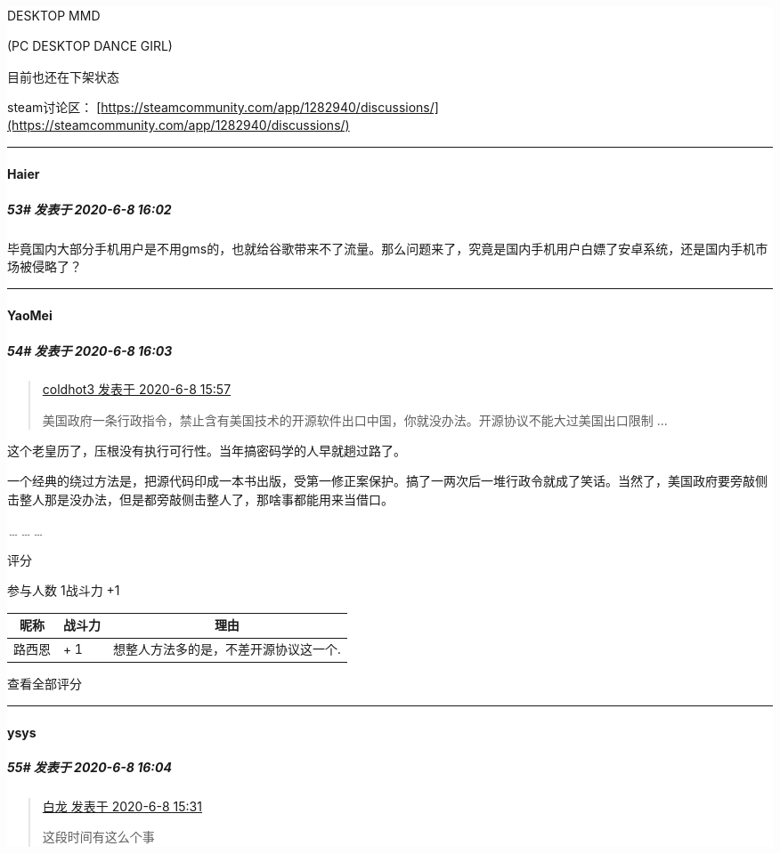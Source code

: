 DESKTOP MMD

(PC DESKTOP DANCE GIRL)


目前也还在下架状态

steam讨论区：
[https://steamcommunity.com/app/1282940/discussions/](https://steamcommunity.com/app/1282940/discussions/)


-----

####  Haier  
##### 53#       发表于 2020-6-8 16:02


毕竟国内大部分手机用户是不用gms的，也就给谷歌带来不了流量。那么问题来了，究竟是国内手机用户白嫖了安卓系统，还是国内手机市场被侵略了？


-----

####  YaoMei  
##### 54#       发表于 2020-6-8 16:03


<blockquote><a href="httphttps://bbs.saraba1st.com/2b/forum.php?mod=redirect&amp;goto=findpost&amp;pid=47722313&amp;ptid=1940376" target="_blank">coldhot3 发表于 2020-6-8 15:57</a>

美国政府一条行政指令，禁止含有美国技术的开源软件出口中国，你就没办法。开源协议不能大过美国出口限制 ...</blockquote>
这个老皇历了，压根没有执行可行性。当年搞密码学的人早就趟过路了。

一个经典的绕过方法是，把源代码印成一本书出版，受第一修正案保护。搞了一两次后一堆行政令就成了笑话。当然了，美国政府要旁敲侧击整人那是没办法，但是都旁敲侧击整人了，那啥事都能用来当借口。


﹍﹍﹍

评分


 参与人数 1战斗力 +1

|昵称|战斗力|理由|
|----|---|---|
| 路西恩| + 1|想整人方法多的是，不差开源协议这一个.|


查看全部评分


-----

####  ysys  
##### 55#       发表于 2020-6-8 16:04


<blockquote><a href="httphttps://bbs.saraba1st.com/2b/forum.php?mod=redirect&amp;goto=findpost&amp;pid=47722011&amp;ptid=1940376" target="_blank">白龙 发表于 2020-6-8 15:31</a>

这段时间有这么个事
